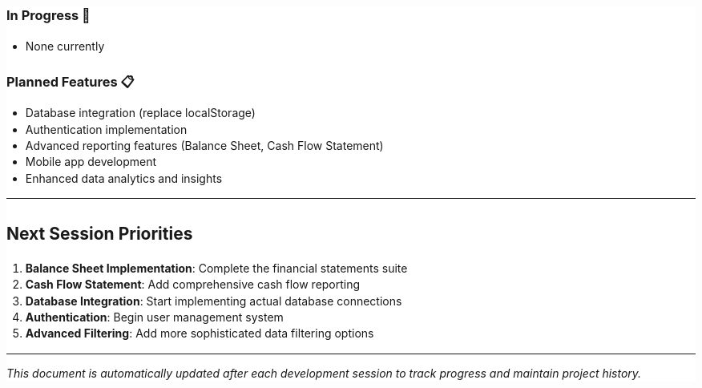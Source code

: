 ### In Progress 🔄
- None currently

### Planned Features 📋
- Database integration (replace localStorage)
- Authentication implementation
- Advanced reporting features (Balance Sheet, Cash Flow Statement)
- Mobile app development
- Enhanced data analytics and insights

---

## Next Session Priorities

1. **Balance Sheet Implementation**: Complete the financial statements suite
2. **Cash Flow Statement**: Add comprehensive cash flow reporting  
3. **Database Integration**: Start implementing actual database connections
4. **Authentication**: Begin user management system
5. **Advanced Filtering**: Add more sophisticated data filtering options

---

*This document is automatically updated after each development session to track progress and maintain project history.*